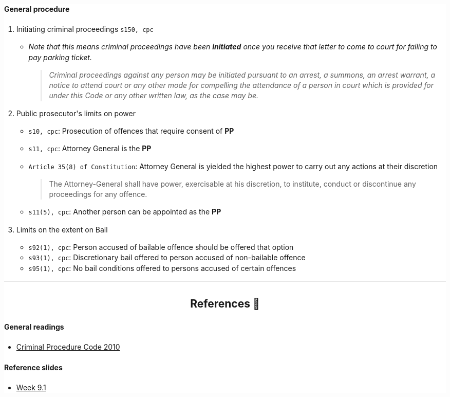 #### General procedure

1. Initiating criminal proceedings `s150, cpc`  

    * *Note that this means criminal proceedings have been **initiated** once you receive that letter to come to court for failing to pay parking ticket.*

        > *Criminal proceedings against any person may be initiated pursuant to an arrest, a summons, an arrest warrant, a notice to attend court or any other mode for compelling the attendance of a person in court which is provided for under this Code or any other written law, as the case may be.*

2. Public prosecutor's limits on power

    * `s10, cpc`: Prosecution of offences that require consent of **PP**
    * `s11, cpc`: Attorney General is the **PP**
    * `Article 35(8) of Constitution`: Attorney General is yielded the highest power to carry out any actions at their discretion

        >  The Attorney-General shall have power, exercisable at his discretion, to institute, conduct or discontinue any proceedings for any offence.

    * `s11(5), cpc`: Another person can be appointed as the **PP**

3. Limits on the extent on Bail
    
    * `s92(1), cpc`: Person accused of bailable offence should be offered that option  
    * `s93(1), cpc`: Discretionary bail offered to person accused of non-bailable offence  
    * `s95(1), cpc`: No bail conditions offered to persons accused of certain offences

---

<h2 align="center">References 🧾</h2>

<h4>General readings</h4>

* [Criminal Procedure Code 2010](https://sso.agc.gov.sg/Act/CPC2010#pr2-) 

<h4>Reference slides</h4>

* [Week 9.1](https://docs.google.com/presentation/d/1v2W8V7L0dzVHo8IQyl1o2Z95M471VqKR3YLZKHacs4o/edit?usp=sharing)
